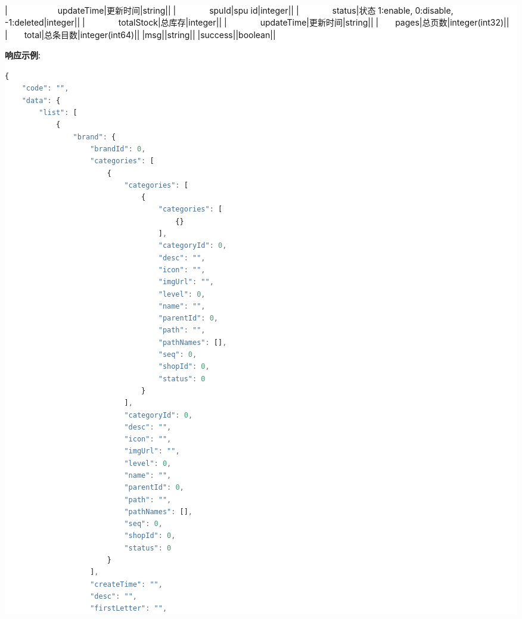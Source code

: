 |&emsp;&emsp;&emsp;&emsp;&emsp;&emsp;updateTime|更新时间|string||
|&emsp;&emsp;&emsp;&emsp;spuId|spu id|integer||
|&emsp;&emsp;&emsp;&emsp;status|状态 1:enable, 0:disable, -1:deleted|integer||
|&emsp;&emsp;&emsp;&emsp;totalStock|总库存|integer||
|&emsp;&emsp;&emsp;&emsp;updateTime|更新时间|string||
|&emsp;&emsp;pages|总页数|integer(int32)||
|&emsp;&emsp;total|总条目数|integer(int64)||
|msg||string||
|success||boolean||


**响应示例**:
```javascript
{
	"code": "",
	"data": {
		"list": [
			{
				"brand": {
					"brandId": 0,
					"categories": [
						{
							"categories": [
								{
									"categories": [
										{}
									],
									"categoryId": 0,
									"desc": "",
									"icon": "",
									"imgUrl": "",
									"level": 0,
									"name": "",
									"parentId": 0,
									"path": "",
									"pathNames": [],
									"seq": 0,
									"shopId": 0,
									"status": 0
								}
							],
							"categoryId": 0,
							"desc": "",
							"icon": "",
							"imgUrl": "",
							"level": 0,
							"name": "",
							"parentId": 0,
							"path": "",
							"pathNames": [],
							"seq": 0,
							"shopId": 0,
							"status": 0
						}
					],
					"createTime": "",
					"desc": "",
					"firstLetter": "",
```
